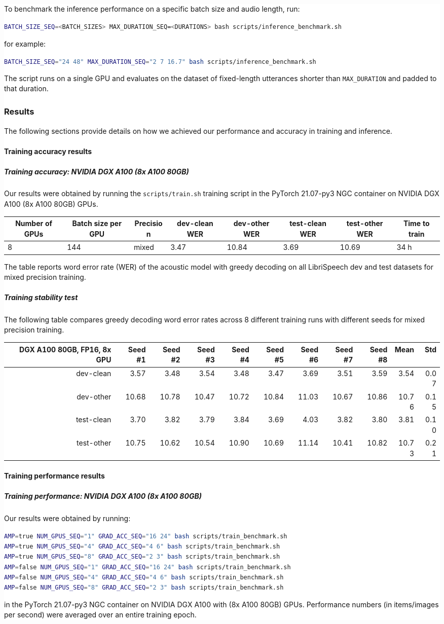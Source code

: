 To benchmark the inference performance on a specific batch size and audio length, run:

```bash
BATCH_SIZE_SEQ=<BATCH_SIZES> MAX_DURATION_SEQ=<DURATIONS> bash scripts/inference_benchmark.sh
```

for example:
```bash
BATCH_SIZE_SEQ="24 48" MAX_DURATION_SEQ="2 7 16.7" bash scripts/inference_benchmark.sh
```

The script runs on a single GPU and evaluates on the dataset of fixed-length utterances shorter than `MAX_DURATION` and padded to that duration.

### Results

The following sections provide details on how we achieved our performance and accuracy in training and inference.

#### Training accuracy results

##### Training accuracy: NVIDIA DGX A100 (8x A100 80GB)

Our results were obtained by running the `scripts/train.sh` training script in the PyTorch 21.07-py3 NGC container on NVIDIA DGX A100 (8x A100 80GB) GPUs.

| Number of GPUs | Batch size per GPU | Precision | dev-clean WER | dev-other WER | test-clean WER | test-other WER | Time to train |
|-----|-----|-------|-------|-------|------|-------|------|
|   8 | 144 | mixed |  3.47 | 10.84 | 3.69 | 10.69 | 34 h |

The table reports word error rate (WER) of the acoustic model with greedy decoding on all LibriSpeech dev and test datasets for mixed precision training.

##### Training stability test

The following table compares greedy decoding word error rates across 8 different training runs with different seeds for mixed precision training.

| DGX A100 80GB, FP16, 8x GPU |   Seed #1 |   Seed #2 |   Seed #3 |   Seed #4 |   Seed #5 |   Seed #6 |   Seed #7 |   Seed #8 |   Mean |   Std |
|-----------:|----------:|----------:|----------:|----------:|----------:|----------:|----------:|----------:|-------:|------:|
| dev-clean  |      3.57 |      3.48 |      3.54 |      3.48 |      3.47 |      3.69 |      3.51 |      3.59 |   3.54 |  0.07 |
| dev-other  |     10.68 |     10.78 |     10.47 |     10.72 |     10.84 |     11.03 |     10.67 |     10.86 |  10.76 |  0.15 |
| test-clean |      3.70 |      3.82 |      3.79 |      3.84 |      3.69 |      4.03 |      3.82 |      3.80 |   3.81 |  0.10 |
| test-other |     10.75 |     10.62 |     10.54 |     10.90 |     10.69 |     11.14 |     10.41 |     10.82 |  10.73 |  0.21 |

#### Training performance results

##### Training performance: NVIDIA DGX A100 (8x A100 80GB)

Our results were obtained by running:
```bash
AMP=true NUM_GPUS_SEQ="1" GRAD_ACC_SEQ="16 24" bash scripts/train_benchmark.sh
AMP=true NUM_GPUS_SEQ="4" GRAD_ACC_SEQ="4 6" bash scripts/train_benchmark.sh
AMP=true NUM_GPUS_SEQ="8" GRAD_ACC_SEQ="2 3" bash scripts/train_benchmark.sh
AMP=false NUM_GPUS_SEQ="1" GRAD_ACC_SEQ="16 24" bash scripts/train_benchmark.sh
AMP=false NUM_GPUS_SEQ="4" GRAD_ACC_SEQ="4 6" bash scripts/train_benchmark.sh
AMP=false NUM_GPUS_SEQ="8" GRAD_ACC_SEQ="2 3" bash scripts/train_benchmark.sh
```
in the PyTorch 21.07-py3 NGC container on NVIDIA DGX A100 with (8x A100 80GB) GPUs. Performance numbers (in items/images per second) were averaged over an entire training epoch.
